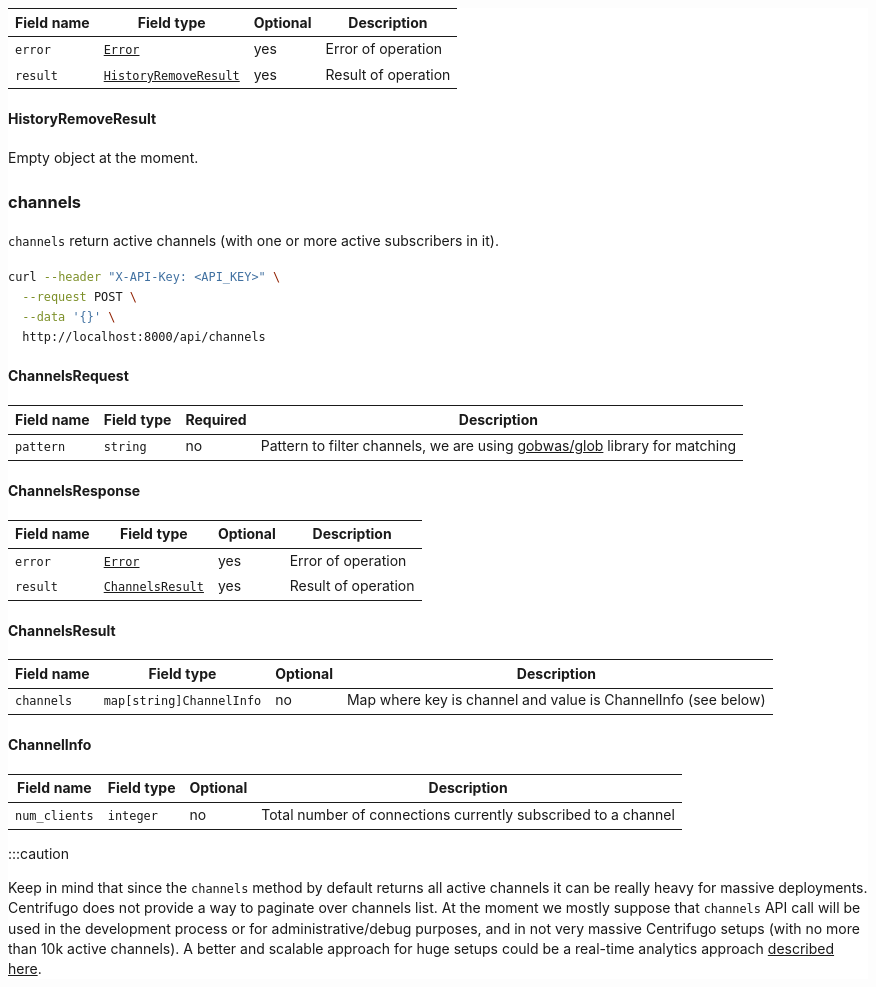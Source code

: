 | Field name | Field type                                    | Optional | Description         |
|------------|-----------------------------------------------|----------|---------------------|
| `error`    | [`Error`](#error)                             | yes      | Error of operation  |
| `result`   | [`HistoryRemoveResult`](#historyremoveresult) | yes      | Result of operation |

#### HistoryRemoveResult

Empty object at the moment.

### channels

`channels` return active channels (with one or more active subscribers in it).

```bash
curl --header "X-API-Key: <API_KEY>" \
  --request POST \
  --data '{}' \
  http://localhost:8000/api/channels
```

#### ChannelsRequest

| Field name | Field type | Required | Description                                                                                                 |
|------------|------------|----------|-------------------------------------------------------------------------------------------------------------|
| `pattern`  | `string`   | no       | Pattern to filter channels, we are using [gobwas/glob](https://github.com/gobwas/glob) library for matching |

#### ChannelsResponse

| Field name | Field type                          | Optional | Description         |
|------------|-------------------------------------|----------|---------------------|
| `error`    | [`Error`](#error)                   | yes      | Error of operation  |
| `result`   | [`ChannelsResult`](#channelsresult) | yes      | Result of operation |

#### ChannelsResult

| Field name | Field type               | Optional | Description                                                   |
|------------|--------------------------|----------|---------------------------------------------------------------|
| `channels` | `map[string]ChannelInfo` | no       | Map where key is channel and value is ChannelInfo (see below) |

#### ChannelInfo

| Field name    | Field type | Optional | Description                                                   |
|---------------|------------|----------|---------------------------------------------------------------|
| `num_clients` | `integer`  | no       | Total number of connections currently subscribed to a channel |

:::caution

Keep in mind that since the `channels` method by default returns all active channels it can be really heavy for massive deployments. Centrifugo does not provide a way to paginate over channels list. At the moment we mostly suppose that `channels` API call will be used in the development process or for administrative/debug purposes, and in not very massive Centrifugo setups (with no more than 10k active channels). A better and scalable approach for huge setups could be a real-time analytics approach [described here](../pro/analytics.md).

